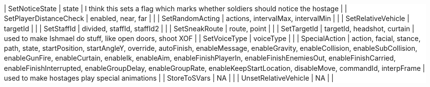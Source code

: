 | SetNoticeState                     | state                                                                                                                                                                                                                                                                                                                                                                                                    | I think this sets a flag which marks whether soldiers should notice the hostage         |
| SetPlayerDistanceCheck             | enabled, near, far                                                                                                                                                                                                                                                                                                                                                                                       |                                                                                         |
| SetRandomActing                    | actions, intervalMax, intervalMin                                                                                                                                                                                                                                                                                                                                                                        |                                                                                         |
| SetRelativeVehicle                 | targetId                                                                                                                                                                                                                                                                                                                                                                                                 |                                                                                         |
| SetStaffId                         | divided, staffId, staffId2                                                                                                                                                                                                                                                                                                                                                                               |                                                                                         |
| SetSneakRoute                      | route, point                                                                                                                                                                                                                                                                                                                                                                                             |                                                                                         |
| SetTargetId                        | targetId, headshot, curtain                                                                                                                                                                                                                                                                                                                                                                              | used to make Ishmael do stuff, like open doors, shoot XOF                               |
| SetVoiceType                       | voiceType                                                                                                                                                                                                                                                                                                                                                                                                |                                                                                         |
| SpecialAction                      | action, facial, stance, path, state, startPosition, startAngleY, override, autoFinish, enableMessage, enableGravity, enableCollision, enableSubCollision, enableGunFire, enableCurtain, enableIk, enableAim, enableFinishPlayerIn, enableFinishEnemiesOut, enableFinishCarried, enableFinishInterrupted, enableGroupDelay, enableGroupRate, enableKeepStartLocation, disableMove, commandId, interpFrame | used to make hostages play special animations                                           |
| StoreToSVars                       | NA                                                                                                                                                                                                                                                                                                                                                                                                       |                                                                                         |
| UnsetRelativeVehicle               | NA                                                                                                                                                                                                                                                                                                                                                                                                       |                                                                                         |